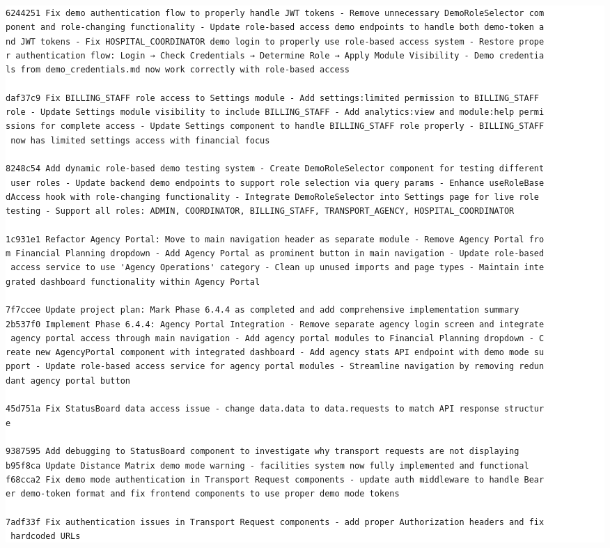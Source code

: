 ```
6244251 Fix demo authentication flow to properly handle JWT tokens - Remove unnecessary DemoRoleSelector com
ponent and role-changing functionality - Update role-based access demo endpoints to handle both demo-token a
nd JWT tokens - Fix HOSPITAL_COORDINATOR demo login to properly use role-based access system - Restore prope
r authentication flow: Login → Check Credentials → Determine Role → Apply Module Visibility - Demo credentia
ls from demo_credentials.md now work correctly with role-based access

daf37c9 Fix BILLING_STAFF role access to Settings module - Add settings:limited permission to BILLING_STAFF
role - Update Settings module visibility to include BILLING_STAFF - Add analytics:view and module:help permi
ssions for complete access - Update Settings component to handle BILLING_STAFF role properly - BILLING_STAFF
 now has limited settings access with financial focus

8248c54 Add dynamic role-based demo testing system - Create DemoRoleSelector component for testing different
 user roles - Update backend demo endpoints to support role selection via query params - Enhance useRoleBase
dAccess hook with role-changing functionality - Integrate DemoRoleSelector into Settings page for live role
testing - Support all roles: ADMIN, COORDINATOR, BILLING_STAFF, TRANSPORT_AGENCY, HOSPITAL_COORDINATOR

1c931e1 Refactor Agency Portal: Move to main navigation header as separate module - Remove Agency Portal fro
m Financial Planning dropdown - Add Agency Portal as prominent button in main navigation - Update role-based
 access service to use 'Agency Operations' category - Clean up unused imports and page types - Maintain inte
grated dashboard functionality within Agency Portal

7f7ccee Update project plan: Mark Phase 6.4.4 as completed and add comprehensive implementation summary
2b537f0 Implement Phase 6.4.4: Agency Portal Integration - Remove separate agency login screen and integrate
 agency portal access through main navigation - Add agency portal modules to Financial Planning dropdown - C
reate new AgencyPortal component with integrated dashboard - Add agency stats API endpoint with demo mode su
pport - Update role-based access service for agency portal modules - Streamline navigation by removing redun
dant agency portal button

45d751a Fix StatusBoard data access issue - change data.data to data.requests to match API response structur
e

9387595 Add debugging to StatusBoard component to investigate why transport requests are not displaying
b95f8ca Update Distance Matrix demo mode warning - facilities system now fully implemented and functional
f68cca2 Fix demo mode authentication in Transport Request components - update auth middleware to handle Bear
er demo-token format and fix frontend components to use proper demo mode tokens

7adf33f Fix authentication issues in Transport Request components - add proper Authorization headers and fix
 hardcoded URLs

```